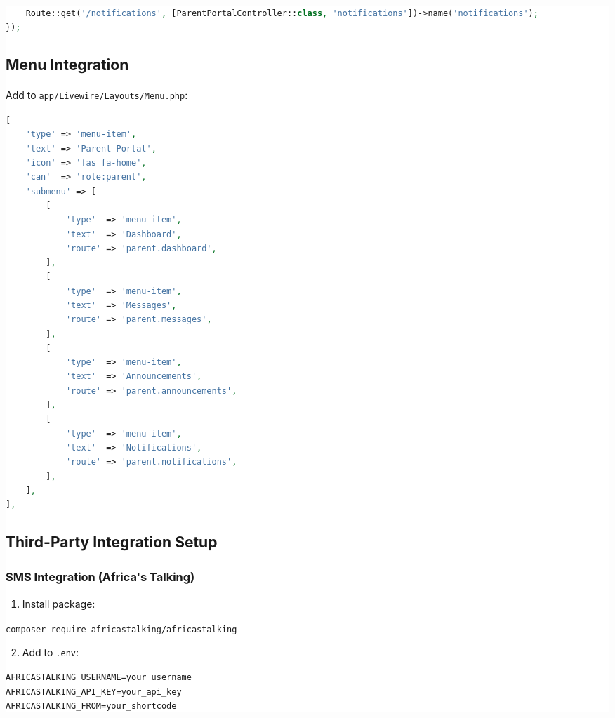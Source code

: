 ```php
    Route::get('/notifications', [ParentPortalController::class, 'notifications'])->name('notifications');
});
```

## Menu Integration

Add to `app/Livewire/Layouts/Menu.php`:

```php
[
    'type' => 'menu-item',
    'text' => 'Parent Portal',
    'icon' => 'fas fa-home',
    'can'  => 'role:parent',
    'submenu' => [
        [
            'type'  => 'menu-item',
            'text'  => 'Dashboard',
            'route' => 'parent.dashboard',
        ],
        [
            'type'  => 'menu-item',
            'text'  => 'Messages',
            'route' => 'parent.messages',
        ],
        [
            'type'  => 'menu-item',
            'text'  => 'Announcements',
            'route' => 'parent.announcements',
        ],
        [
            'type'  => 'menu-item',
            'text'  => 'Notifications',
            'route' => 'parent.notifications',
        ],
    ],
],
```

## Third-Party Integration Setup

### SMS Integration (Africa's Talking)

1. Install package:
```bash
composer require africastalking/africastalking
```

2. Add to `.env`:
```env
AFRICASTALKING_USERNAME=your_username
AFRICASTALKING_API_KEY=your_api_key
AFRICASTALKING_FROM=your_shortcode
```
